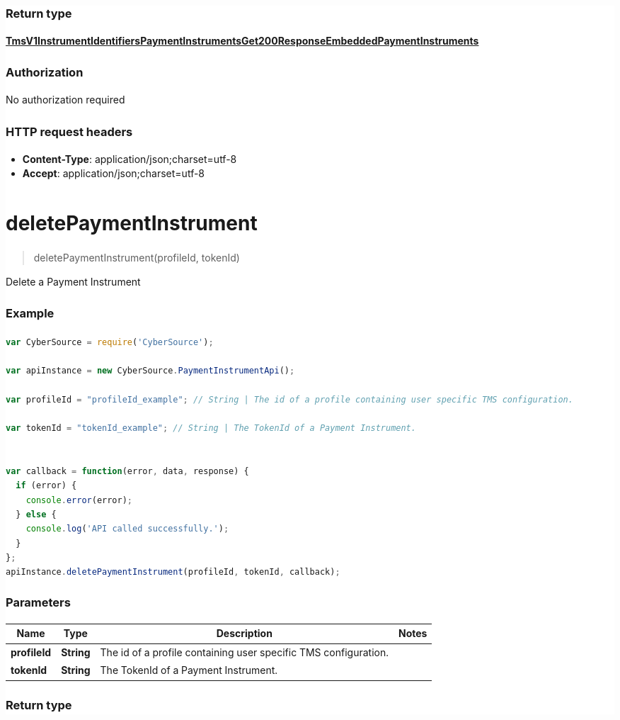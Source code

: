 ### Return type

[**TmsV1InstrumentIdentifiersPaymentInstrumentsGet200ResponseEmbeddedPaymentInstruments**](TmsV1InstrumentIdentifiersPaymentInstrumentsGet200ResponseEmbeddedPaymentInstruments.md)

### Authorization

No authorization required

### HTTP request headers

 - **Content-Type**: application/json;charset=utf-8
 - **Accept**: application/json;charset=utf-8

<a name="deletePaymentInstrument"></a>
# **deletePaymentInstrument**
> deletePaymentInstrument(profileId, tokenId)

Delete a Payment Instrument

### Example
```javascript
var CyberSource = require('CyberSource');

var apiInstance = new CyberSource.PaymentInstrumentApi();

var profileId = "profileId_example"; // String | The id of a profile containing user specific TMS configuration.

var tokenId = "tokenId_example"; // String | The TokenId of a Payment Instrument.


var callback = function(error, data, response) {
  if (error) {
    console.error(error);
  } else {
    console.log('API called successfully.');
  }
};
apiInstance.deletePaymentInstrument(profileId, tokenId, callback);
```

### Parameters

Name | Type | Description  | Notes
------------- | ------------- | ------------- | -------------
 **profileId** | **String**| The id of a profile containing user specific TMS configuration. | 
 **tokenId** | **String**| The TokenId of a Payment Instrument. | 

### Return type
